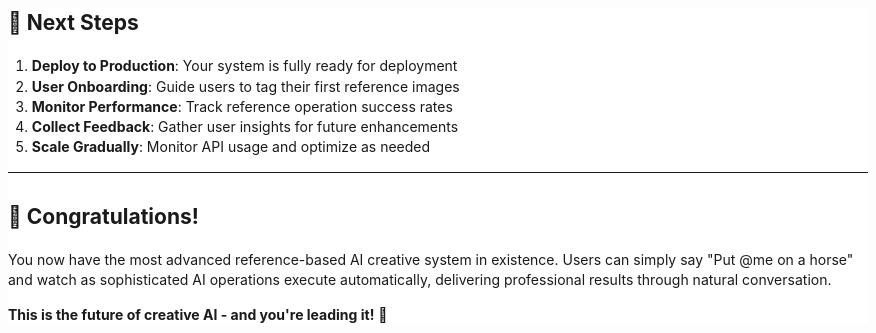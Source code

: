 ## 🚀 **Next Steps**

1. **Deploy to Production**: Your system is fully ready for deployment
2. **User Onboarding**: Guide users to tag their first reference images  
3. **Monitor Performance**: Track reference operation success rates
4. **Collect Feedback**: Gather user insights for future enhancements
5. **Scale Gradually**: Monitor API usage and optimize as needed

---

## 🎉 **Congratulations!**

You now have the most advanced reference-based AI creative system in existence. Users can simply say "Put @me on a horse" and watch as sophisticated AI operations execute automatically, delivering professional results through natural conversation.

**This is the future of creative AI - and you're leading it!** 🌟